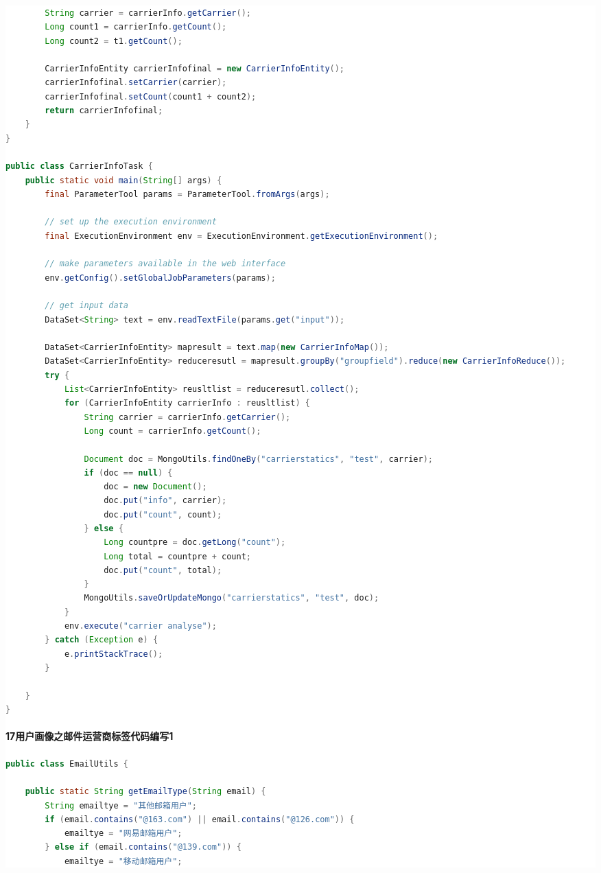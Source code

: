 ```java
        String carrier = carrierInfo.getCarrier();
        Long count1 = carrierInfo.getCount();
        Long count2 = t1.getCount();

        CarrierInfoEntity carrierInfofinal = new CarrierInfoEntity();
        carrierInfofinal.setCarrier(carrier);
        carrierInfofinal.setCount(count1 + count2);
        return carrierInfofinal;
    }
}

public class CarrierInfoTask {
    public static void main(String[] args) {
        final ParameterTool params = ParameterTool.fromArgs(args);

        // set up the execution environment
        final ExecutionEnvironment env = ExecutionEnvironment.getExecutionEnvironment();

        // make parameters available in the web interface
        env.getConfig().setGlobalJobParameters(params);

        // get input data
        DataSet<String> text = env.readTextFile(params.get("input"));

        DataSet<CarrierInfoEntity> mapresult = text.map(new CarrierInfoMap());
        DataSet<CarrierInfoEntity> reduceresutl = mapresult.groupBy("groupfield").reduce(new CarrierInfoReduce());
        try {
            List<CarrierInfoEntity> reusltlist = reduceresutl.collect();
            for (CarrierInfoEntity carrierInfo : reusltlist) {
                String carrier = carrierInfo.getCarrier();
                Long count = carrierInfo.getCount();

                Document doc = MongoUtils.findOneBy("carrierstatics", "test", carrier);
                if (doc == null) {
                    doc = new Document();
                    doc.put("info", carrier);
                    doc.put("count", count);
                } else {
                    Long countpre = doc.getLong("count");
                    Long total = countpre + count;
                    doc.put("count", total);
                }
                MongoUtils.saveOrUpdateMongo("carrierstatics", "test", doc);
            }
            env.execute("carrier analyse");
        } catch (Exception e) {
            e.printStackTrace();
        }

    }
}
```
#### 17用户画像之邮件运营商标签代码编写1
```java
public class EmailUtils {
  
    public static String getEmailType(String email) {
        String emailtye = "其他邮箱用户";
        if (email.contains("@163.com") || email.contains("@126.com")) {
            emailtye = "网易邮箱用户";
        } else if (email.contains("@139.com")) {
            emailtye = "移动邮箱用户";
```